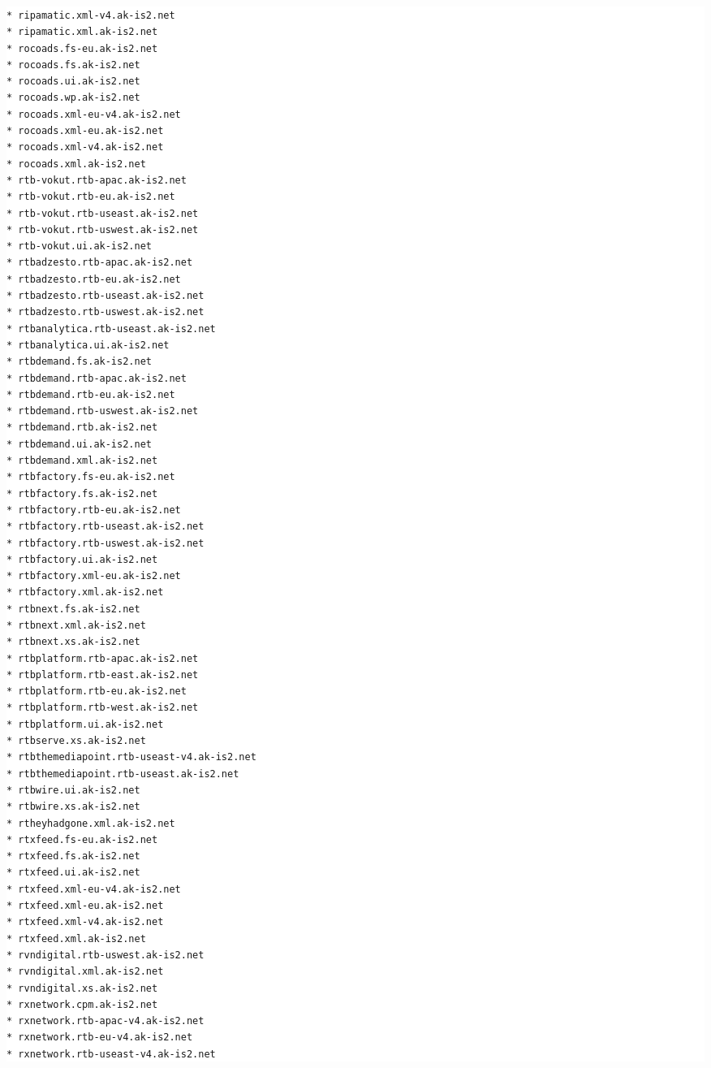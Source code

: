     * ripamatic.xml-v4.ak-is2.net
    * ripamatic.xml.ak-is2.net
    * rocoads.fs-eu.ak-is2.net
    * rocoads.fs.ak-is2.net
    * rocoads.ui.ak-is2.net
    * rocoads.wp.ak-is2.net
    * rocoads.xml-eu-v4.ak-is2.net
    * rocoads.xml-eu.ak-is2.net
    * rocoads.xml-v4.ak-is2.net
    * rocoads.xml.ak-is2.net
    * rtb-vokut.rtb-apac.ak-is2.net
    * rtb-vokut.rtb-eu.ak-is2.net
    * rtb-vokut.rtb-useast.ak-is2.net
    * rtb-vokut.rtb-uswest.ak-is2.net
    * rtb-vokut.ui.ak-is2.net
    * rtbadzesto.rtb-apac.ak-is2.net
    * rtbadzesto.rtb-eu.ak-is2.net
    * rtbadzesto.rtb-useast.ak-is2.net
    * rtbadzesto.rtb-uswest.ak-is2.net
    * rtbanalytica.rtb-useast.ak-is2.net
    * rtbanalytica.ui.ak-is2.net
    * rtbdemand.fs.ak-is2.net
    * rtbdemand.rtb-apac.ak-is2.net
    * rtbdemand.rtb-eu.ak-is2.net
    * rtbdemand.rtb-uswest.ak-is2.net
    * rtbdemand.rtb.ak-is2.net
    * rtbdemand.ui.ak-is2.net
    * rtbdemand.xml.ak-is2.net
    * rtbfactory.fs-eu.ak-is2.net
    * rtbfactory.fs.ak-is2.net
    * rtbfactory.rtb-eu.ak-is2.net
    * rtbfactory.rtb-useast.ak-is2.net
    * rtbfactory.rtb-uswest.ak-is2.net
    * rtbfactory.ui.ak-is2.net
    * rtbfactory.xml-eu.ak-is2.net
    * rtbfactory.xml.ak-is2.net
    * rtbnext.fs.ak-is2.net
    * rtbnext.xml.ak-is2.net
    * rtbnext.xs.ak-is2.net
    * rtbplatform.rtb-apac.ak-is2.net
    * rtbplatform.rtb-east.ak-is2.net
    * rtbplatform.rtb-eu.ak-is2.net
    * rtbplatform.rtb-west.ak-is2.net
    * rtbplatform.ui.ak-is2.net
    * rtbserve.xs.ak-is2.net
    * rtbthemediapoint.rtb-useast-v4.ak-is2.net
    * rtbthemediapoint.rtb-useast.ak-is2.net
    * rtbwire.ui.ak-is2.net
    * rtbwire.xs.ak-is2.net
    * rtheyhadgone.xml.ak-is2.net
    * rtxfeed.fs-eu.ak-is2.net
    * rtxfeed.fs.ak-is2.net
    * rtxfeed.ui.ak-is2.net
    * rtxfeed.xml-eu-v4.ak-is2.net
    * rtxfeed.xml-eu.ak-is2.net
    * rtxfeed.xml-v4.ak-is2.net
    * rtxfeed.xml.ak-is2.net
    * rvndigital.rtb-uswest.ak-is2.net
    * rvndigital.xml.ak-is2.net
    * rvndigital.xs.ak-is2.net
    * rxnetwork.cpm.ak-is2.net
    * rxnetwork.rtb-apac-v4.ak-is2.net
    * rxnetwork.rtb-eu-v4.ak-is2.net
    * rxnetwork.rtb-useast-v4.ak-is2.net